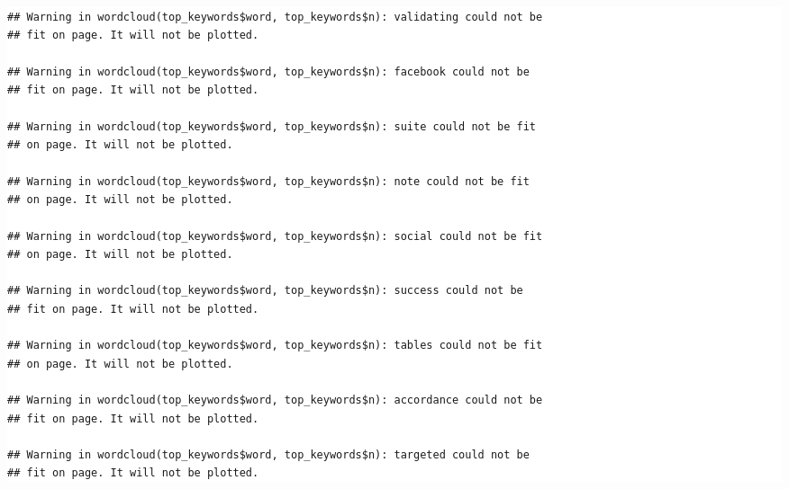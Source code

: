     ## Warning in wordcloud(top_keywords$word, top_keywords$n): validating could not be
    ## fit on page. It will not be plotted.

    ## Warning in wordcloud(top_keywords$word, top_keywords$n): facebook could not be
    ## fit on page. It will not be plotted.

    ## Warning in wordcloud(top_keywords$word, top_keywords$n): suite could not be fit
    ## on page. It will not be plotted.

    ## Warning in wordcloud(top_keywords$word, top_keywords$n): note could not be fit
    ## on page. It will not be plotted.

    ## Warning in wordcloud(top_keywords$word, top_keywords$n): social could not be fit
    ## on page. It will not be plotted.

    ## Warning in wordcloud(top_keywords$word, top_keywords$n): success could not be
    ## fit on page. It will not be plotted.

    ## Warning in wordcloud(top_keywords$word, top_keywords$n): tables could not be fit
    ## on page. It will not be plotted.

    ## Warning in wordcloud(top_keywords$word, top_keywords$n): accordance could not be
    ## fit on page. It will not be plotted.

    ## Warning in wordcloud(top_keywords$word, top_keywords$n): targeted could not be
    ## fit on page. It will not be plotted.
